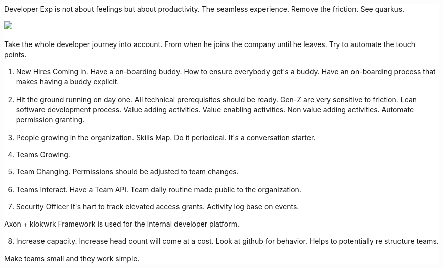 Developer Exp is not about feelings but about productivity.
The seamless experience.
Remove the friction.
See quarkus.

<img style="height: 300px;" src="dx_quarkus.png" />

Take the whole developer journey into account.
From when he joins the company until he leaves.
Try to automate the touch points.

1. New Hires Coming in.
   Have a on-boarding buddy.
   How to ensure everybody get's a buddy.
   Have an on-boarding process that makes having a buddy explicit.

2. Hit the ground running on day one.
   All technical prerequisites should be ready.
   Gen-Z are very sensitive to friction.
   Lean software development process.
   Value adding activities.
   Value enabling activities.
   Non value adding activities.
   Automate permission granting.

3. People growing in the organization.
   Skills Map.
   Do it periodical.
   It's a conversation starter.

4. Teams Growing.
   
5. Team Changing.
   Permissions should be adjusted to team changes.

6. Teams Interact.
   Have a Team API.
   Team daily routine made public to the organization.

7. Security Officer
   It's hart to track elevated access grants.
   Activity log base on events.

Axon + klokwrk Framework is used for the internal developer platform.

8. Increase capacity.
   Increase head count will come at a cost.
   Look at github for behavior.
   Helps to potentially re structure teams.

Make teams small and they work simple.

<p>